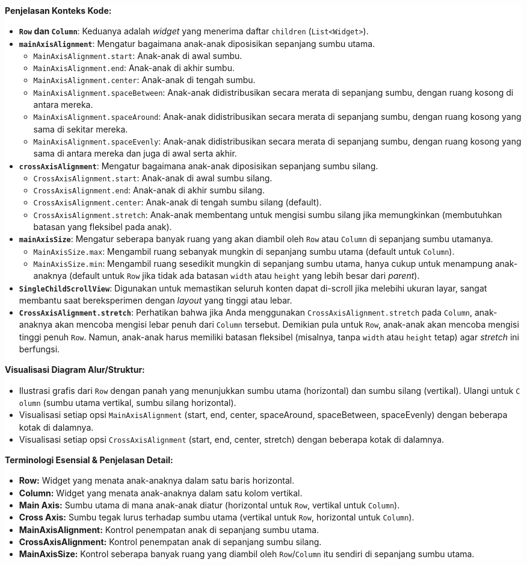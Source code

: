 ```dart
```

**Penjelasan Konteks Kode:**

- **`Row` dan `Column`**: Keduanya adalah _widget_ yang menerima daftar `children` (`List<Widget>`).
- **`mainAxisAlignment`**: Mengatur bagaimana anak-anak diposisikan sepanjang sumbu utama.
  - `MainAxisAlignment.start`: Anak-anak di awal sumbu.
  - `MainAxisAlignment.end`: Anak-anak di akhir sumbu.
  - `MainAxisAlignment.center`: Anak-anak di tengah sumbu.
  - `MainAxisAlignment.spaceBetween`: Anak-anak didistribusikan secara merata di sepanjang sumbu, dengan ruang kosong di antara mereka.
  - `MainAxisAlignment.spaceAround`: Anak-anak didistribusikan secara merata di sepanjang sumbu, dengan ruang kosong yang sama di sekitar mereka.
  - `MainAxisAlignment.spaceEvenly`: Anak-anak didistribusikan secara merata di sepanjang sumbu, dengan ruang kosong yang sama di antara mereka dan juga di awal serta akhir.
- **`crossAxisAlignment`**: Mengatur bagaimana anak-anak diposisikan sepanjang sumbu silang.
  - `CrossAxisAlignment.start`: Anak-anak di awal sumbu silang.
  - `CrossAxisAlignment.end`: Anak-anak di akhir sumbu silang.
  - `CrossAxisAlignment.center`: Anak-anak di tengah sumbu silang (default).
  - `CrossAxisAlignment.stretch`: Anak-anak membentang untuk mengisi sumbu silang jika memungkinkan (membutuhkan batasan yang fleksibel pada anak).
- **`mainAxisSize`**: Mengatur seberapa banyak ruang yang akan diambil oleh `Row` atau `Column` di sepanjang sumbu utamanya.
  - `MainAxisSize.max`: Mengambil ruang sebanyak mungkin di sepanjang sumbu utama (default untuk `Column`).
  - `MainAxisSize.min`: Mengambil ruang sesedikit mungkin di sepanjang sumbu utama, hanya cukup untuk menampung anak-anaknya (default untuk `Row` jika tidak ada batasan `width` atau `height` yang lebih besar dari _parent_).
- **`SingleChildScrollView`**: Digunakan untuk memastikan seluruh konten dapat di-scroll jika melebihi ukuran layar, sangat membantu saat bereksperimen dengan _layout_ yang tinggi atau lebar.
- **`CrossAxisAlignment.stretch`**: Perhatikan bahwa jika Anda menggunakan `CrossAxisAlignment.stretch` pada `Column`, anak-anaknya akan mencoba mengisi lebar penuh dari `Column` tersebut. Demikian pula untuk `Row`, anak-anak akan mencoba mengisi tinggi penuh `Row`. Namun, anak-anak harus memiliki batasan fleksibel (misalnya, tanpa `width` atau `height` tetap) agar _stretch_ ini berfungsi.

**Visualisasi Diagram Alur/Struktur:**

- Ilustrasi grafis dari `Row` dengan panah yang menunjukkan sumbu utama (horizontal) dan sumbu silang (vertikal). Ulangi untuk `Column` (sumbu utama vertikal, sumbu silang horizontal).
- Visualisasi setiap opsi `MainAxisAlignment` (start, end, center, spaceAround, spaceBetween, spaceEvenly) dengan beberapa kotak di dalamnya.
- Visualisasi setiap opsi `CrossAxisAlignment` (start, end, center, stretch) dengan beberapa kotak di dalamnya.

**Terminologi Esensial & Penjelasan Detail:**

- **Row:** Widget yang menata anak-anaknya dalam satu baris horizontal.
- **Column:** Widget yang menata anak-anaknya dalam satu kolom vertikal.
- **Main Axis:** Sumbu utama di mana anak-anak diatur (horizontal untuk `Row`, vertikal untuk `Column`).
- **Cross Axis:** Sumbu tegak lurus terhadap sumbu utama (vertikal untuk `Row`, horizontal untuk `Column`).
- **MainAxisAlignment:** Kontrol penempatan anak di sepanjang sumbu utama.
- **CrossAxisAlignment:** Kontrol penempatan anak di sepanjang sumbu silang.
- **MainAxisSize:** Kontrol seberapa banyak ruang yang diambil oleh `Row`/`Column` itu sendiri di sepanjang sumbu utama.
